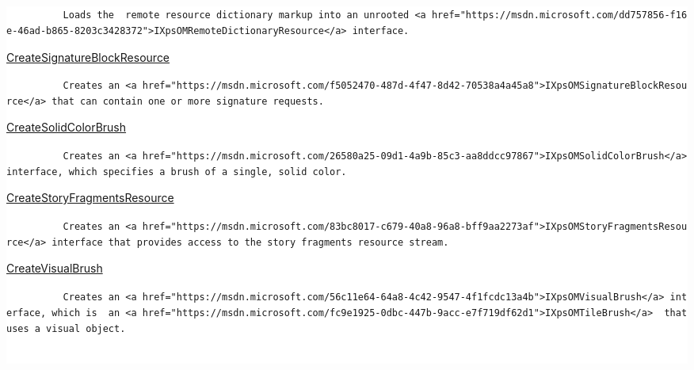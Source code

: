               Loads the  remote resource dictionary markup into an unrooted <a href="https://msdn.microsoft.com/dd757856-f16e-46ad-b865-8203c3428372">IXpsOMRemoteDictionaryResource</a> interface.
            

</td>
</tr>
<tr data="declared;">
<td align="left" width="37%">
<a href="https://msdn.microsoft.com/0948d495-f2da-4361-8365-d4316da72524">CreateSignatureBlockResource</a>
</td>
<td align="left" width="63%">

              Creates an <a href="https://msdn.microsoft.com/f5052470-487d-4f47-8d42-70538a4a45a8">IXpsOMSignatureBlockResource</a> that can contain one or more signature requests.
            

</td>
</tr>
<tr data="declared;">
<td align="left" width="37%">
<a href="https://msdn.microsoft.com/58690d93-9e3f-487c-956e-bb21122ecc96">CreateSolidColorBrush</a>
</td>
<td align="left" width="63%">

              Creates an <a href="https://msdn.microsoft.com/26580a25-09d1-4a9b-85c3-aa8ddcc97867">IXpsOMSolidColorBrush</a> interface, which specifies a brush of a single, solid color.
            

</td>
</tr>
<tr data="declared;">
<td align="left" width="37%">
<a href="https://msdn.microsoft.com/b0e3f538-4af9-4d86-8899-6ea4e601eaad">CreateStoryFragmentsResource</a>
</td>
<td align="left" width="63%">

              Creates an <a href="https://msdn.microsoft.com/83bc8017-c679-40a8-96a8-bff9aa2273af">IXpsOMStoryFragmentsResource</a> interface that provides access to the story fragments resource stream.
            

</td>
</tr>
<tr data="declared;">
<td align="left" width="37%">
<a href="https://msdn.microsoft.com/ad19841a-629f-4127-a6ea-890168e0c53c">CreateVisualBrush</a>
</td>
<td align="left" width="63%">

              Creates an <a href="https://msdn.microsoft.com/56c11e64-64a8-4c42-9547-4f1fcdc13a4b">IXpsOMVisualBrush</a> interface, which is  an <a href="https://msdn.microsoft.com/fc9e1925-0dbc-447b-9acc-e7f719df62d1">IXpsOMTileBrush</a>  that uses a visual object.

</td>
</tr>
</table> 
